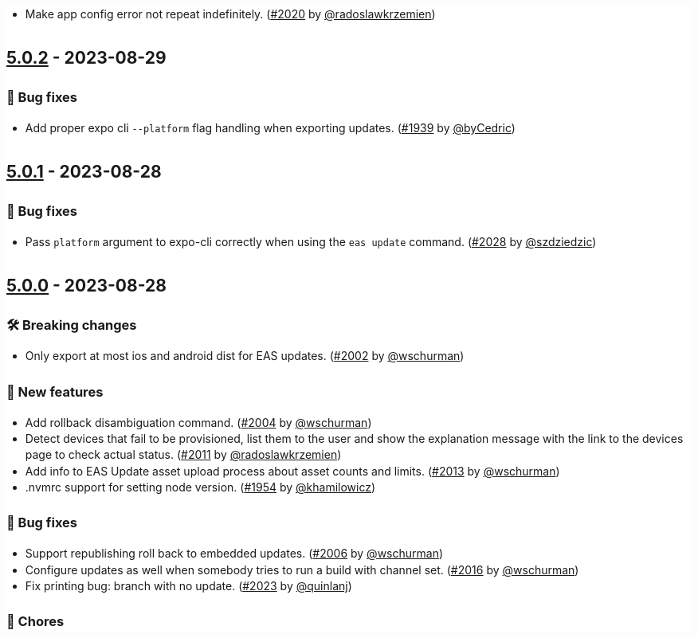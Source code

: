 - Make app config error not repeat indefinitely. ([#2020](https://github.com/expo/eas-cli/pull/2020) by [@radoslawkrzemien](https://github.com/radoslawkrzemien))

## [5.0.2](https://github.com/expo/eas-cli/releases/tag/v5.0.2) - 2023-08-29

### 🐛 Bug fixes

- Add proper expo cli `--platform` flag handling when exporting updates. ([#1939](https://github.com/expo/eas-cli/pull/1939) by [@byCedric](https://github.com/byCedric))

## [5.0.1](https://github.com/expo/eas-cli/releases/tag/v5.0.1) - 2023-08-28

### 🐛 Bug fixes

- Pass `platform` argument to expo-cli correctly when using the `eas update` command. ([#2028](https://github.com/expo/eas-cli/pull/2028) by [@szdziedzic](https://github.com/szdziedzic))

## [5.0.0](https://github.com/expo/eas-cli/releases/tag/v5.0.0) - 2023-08-28

### 🛠 Breaking changes

- Only export at most ios and android dist for EAS updates. ([#2002](https://github.com/expo/eas-cli/pull/2002) by [@wschurman](https://github.com/wschurman))

### 🎉 New features

- Add rollback disambiguation command. ([#2004](https://github.com/expo/eas-cli/pull/2004) by [@wschurman](https://github.com/wschurman))
- Detect devices that fail to be provisioned, list them to the user and show the explanation message with the link to the devices page to check actual status. ([#2011](https://github.com/expo/eas-cli/pull/2011) by [@radoslawkrzemien](https://github.com/radoslawkrzemien))
- Add info to EAS Update asset upload process about asset counts and limits. ([#2013](https://github.com/expo/eas-cli/pull/2013) by [@wschurman](https://github.com/wschurman))
- .nvmrc support for setting node version. ([#1954](https://github.com/expo/eas-cli/pull/1954) by [@khamilowicz](https://github.com/khamilowicz))

### 🐛 Bug fixes

- Support republishing roll back to embedded updates. ([#2006](https://github.com/expo/eas-cli/pull/2006) by [@wschurman](https://github.com/wschurman))
- Configure updates as well when somebody tries to run a build with channel set. ([#2016](https://github.com/expo/eas-cli/pull/2016) by [@wschurman](https://github.com/wschurman))
- Fix printing bug: branch with no update. ([#2023](https://github.com/expo/eas-cli/pull/2023) by [@quinlanj](https://github.com/quinlanj))

### 🧹 Chores
